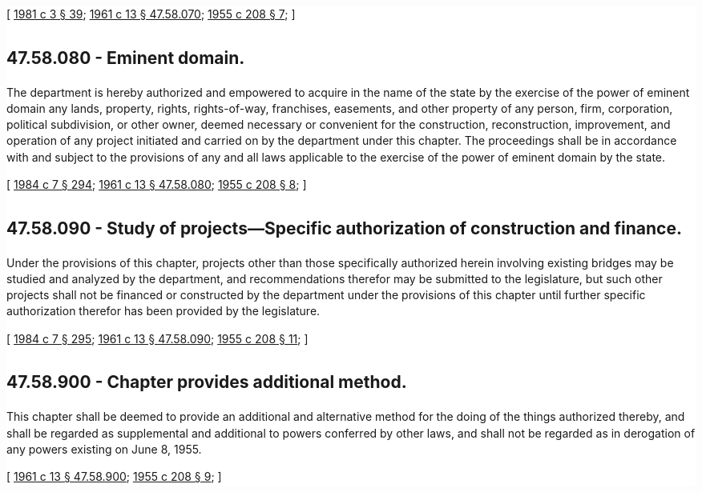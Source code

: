 \[ [1981 c 3 § 39](https://leg.wa.gov/CodeReviser/documents/sessionlaw/1981c3.pdf?cite=1981%20c%203%20§%2039); [1961 c 13 § 47.58.070](https://leg.wa.gov/CodeReviser/documents/sessionlaw/1961c13.pdf?cite=1961%20c%2013%20§%2047.58.070); [1955 c 208 § 7](https://leg.wa.gov/CodeReviser/documents/sessionlaw/1955c208.pdf?cite=1955%20c%20208%20§%207); \]

## 47.58.080 - Eminent domain.
The department is hereby authorized and empowered to acquire in the name of the state by the exercise of the power of eminent domain any lands, property, rights, rights-of-way, franchises, easements, and other property of any person, firm, corporation, political subdivision, or other owner, deemed necessary or convenient for the construction, reconstruction, improvement, and operation of any project initiated and carried on by the department under this chapter. The proceedings shall be in accordance with and subject to the provisions of any and all laws applicable to the exercise of the power of eminent domain by the state.

\[ [1984 c 7 § 294](https://leg.wa.gov/CodeReviser/documents/sessionlaw/1984c7.pdf?cite=1984%20c%207%20§%20294); [1961 c 13 § 47.58.080](https://leg.wa.gov/CodeReviser/documents/sessionlaw/1961c13.pdf?cite=1961%20c%2013%20§%2047.58.080); [1955 c 208 § 8](https://leg.wa.gov/CodeReviser/documents/sessionlaw/1955c208.pdf?cite=1955%20c%20208%20§%208); \]

## 47.58.090 - Study of projects—Specific authorization of construction and finance.
Under the provisions of this chapter, projects other than those specifically authorized herein involving existing bridges may be studied and analyzed by the department, and recommendations therefor may be submitted to the legislature, but such other projects shall not be financed or constructed by the department under the provisions of this chapter until further specific authorization therefor has been provided by the legislature.

\[ [1984 c 7 § 295](https://leg.wa.gov/CodeReviser/documents/sessionlaw/1984c7.pdf?cite=1984%20c%207%20§%20295); [1961 c 13 § 47.58.090](https://leg.wa.gov/CodeReviser/documents/sessionlaw/1961c13.pdf?cite=1961%20c%2013%20§%2047.58.090); [1955 c 208 § 11](https://leg.wa.gov/CodeReviser/documents/sessionlaw/1955c208.pdf?cite=1955%20c%20208%20§%2011); \]

## 47.58.900 - Chapter provides additional method.
This chapter shall be deemed to provide an additional and alternative method for the doing of the things authorized thereby, and shall be regarded as supplemental and additional to powers conferred by other laws, and shall not be regarded as in derogation of any powers existing on June 8, 1955.

\[ [1961 c 13 § 47.58.900](https://leg.wa.gov/CodeReviser/documents/sessionlaw/1961c13.pdf?cite=1961%20c%2013%20§%2047.58.900); [1955 c 208 § 9](https://leg.wa.gov/CodeReviser/documents/sessionlaw/1955c208.pdf?cite=1955%20c%20208%20§%209); \]

